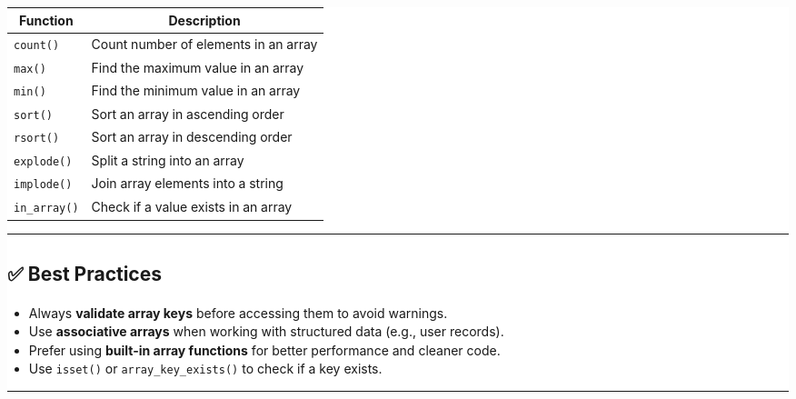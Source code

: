 | Function     | Description                          |
| ------------ | ------------------------------------ |
| `count()`    | Count number of elements in an array |
| `max()`      | Find the maximum value in an array   |
| `min()`      | Find the minimum value in an array   |
| `sort()`     | Sort an array in ascending order     |
| `rsort()`    | Sort an array in descending order    |
| `explode()`  | Split a string into an array         |
| `implode()`  | Join array elements into a string    |
| `in_array()` | Check if a value exists in an array  |

---

## ✅ Best Practices

* Always **validate array keys** before accessing them to avoid warnings.
* Use **associative arrays** when working with structured data (e.g., user records).
* Prefer using **built-in array functions** for better performance and cleaner code.
* Use `isset()` or `array_key_exists()` to check if a key exists.

---
